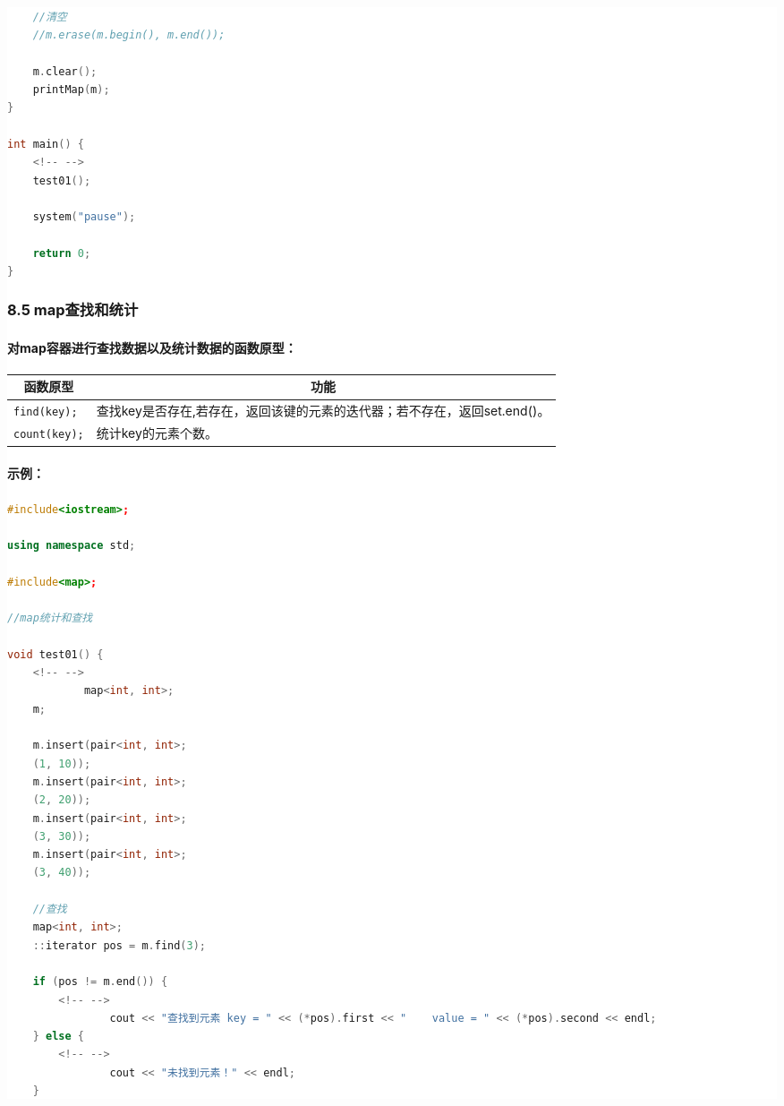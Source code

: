 ```cpp
    //清空
    //m.erase(m.begin(), m.end());

    m.clear();
    printMap(m);
}

int main() {
    <!-- -->
    test01();

    system("pause");

    return 0;
}
```
<a name="O4PeE"></a>
### 8.5 map查找和统计
<a name="MT3uH"></a>
#### 对map容器进行查找数据以及统计数据的函数原型：
| 函数原型 | 功能 |
| --- | --- |
| `find(key);` | 查找key是否存在,若存在，返回该键的元素的迭代器；若不存在，返回set.end()。 |
| `count(key);` | 统计key的元素个数。 |

<a name="aN2X9"></a>
#### 示例：
```cpp
#include<iostream>;

using namespace std;

#include<map>;

//map统计和查找

void test01() {
    <!-- -->
            map<int, int>;
    m;

    m.insert(pair<int, int>;
    (1, 10));
    m.insert(pair<int, int>;
    (2, 20));
    m.insert(pair<int, int>;
    (3, 30));
    m.insert(pair<int, int>;
    (3, 40));

    //查找
    map<int, int>;
    ::iterator pos = m.find(3);

    if (pos != m.end()) {
        <!-- -->
                cout << "查找到元素 key = " << (*pos).first << "    value = " << (*pos).second << endl;
    } else {
        <!-- -->
                cout << "未找到元素！" << endl;
    }
```